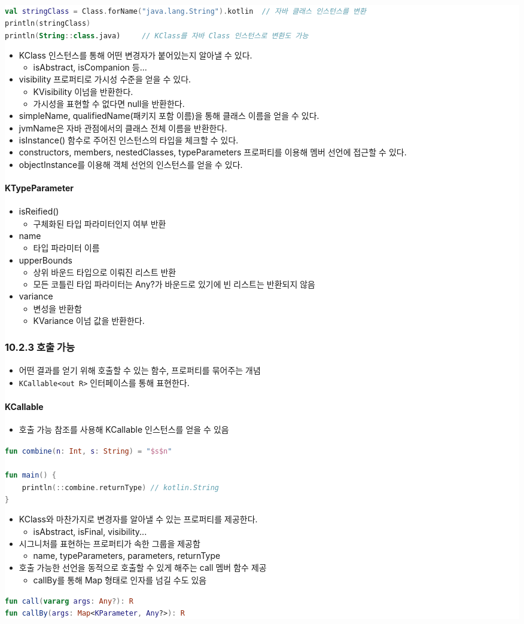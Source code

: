 ```kotlin
val stringClass = Class.forName("java.lang.String").kotlin  // 자바 클래스 인스턴스를 변환
println(stringClass)
println(String::class.java)     // KClass를 자바 Class 인스턴스로 변환도 가능
```

* KClass 인스턴스를 통해 어떤 변경자가 붙어있는지 알아낼 수 있다.
    * isAbstract, isCompanion 등...
* visibility 프로퍼티로 가시성 수준을 얻을 수 있다.
    * KVisibility 이넘을 반환한다.
    * 가시성을 표현할 수 없다면 null을 반환한다.
* simpleName, qualifiedName(패키지 포함 이름)을 통해 클래스 이름을 얻을 수 있다.
* jvmName은 자바 관점에서의 클래스 전체 이름을 반환한다.
* isInstance() 함수로 주어진 인스턴스의 타입을 체크할 수 있다.
* constructors, members, nestedClasses, typeParameters 프로퍼티를 이용해 멤버 선언에 접근할 수 있다.
* objectInstance를 이용해 객체 선언의 인스턴스를 얻을 수 있다.

#### KTypeParameter

* isReified()
    * 구체화된 타입 파라미터인지 여부 반환
* name
    * 타입 파라미터 이름
* upperBounds
    * 상위 바운드 타입으로 이뤄진 리스트 반환
    * 모든 코틀린 타입 파라미터는 Any?가 바운드로 있기에 빈 리스트는 반환되지 않음
* variance
    * 변성을 반환함
    * KVariance 이넘 값을 반환한다.

### 10.2.3 호출 가능

* 어떤 결과를 얻기 위해 호출할 수 있는 함수, 프로퍼티를 묶어주는 개념
* `KCallable<out R>` 인터페이스를 통해 표현한다.

#### KCallable

* 호출 가능 참조를 사용해 KCallable 인스턴스를 얻을 수 있음

```kotlin
fun combine(n: Int, s: String) = "$s$n"

fun main() {
    println(::combine.returnType) // kotlin.String
}
```

* KClass와 마찬가지로 변경자를 알아낼 수 있는 프로퍼티를 제공한다.
    * isAbstract, isFinal, visibility...
* 시그니처를 표현하는 프로퍼티가 속한 그룹을 제공함
    * name, typeParameters, parameters, returnType
* 호출 가능한 선언을 동적으로 호출할 수 있게 해주는 call 멤버 함수 제공
    * callBy를 통해 Map 형태로 인자를 넘길 수도 있음

```kotlin
fun call(vararg args: Any?): R
fun callBy(args: Map<KParameter, Any?>): R
```
